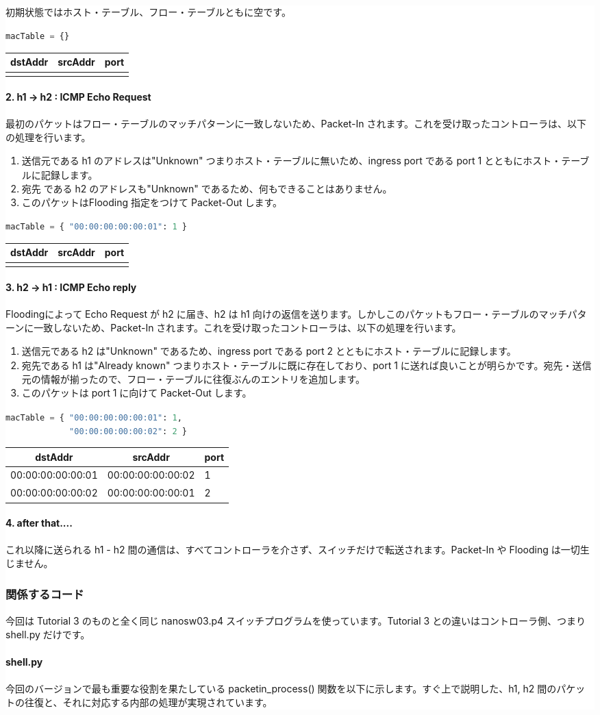 初期状態ではホスト・テーブル、フロー・テーブルともに空です。
```python
macTable = {}
```
| dstAddr | srcAddr | port |
| ------- | ------- | ---- |
|         |         |      |

#### 2. h1 -> h2 : ICMP Echo Request

最初のパケットはフロー・テーブルのマッチパターンに一致しないため、Packet-In されます。これを受け取ったコントローラは、以下の処理を行います。
1. 送信元である h1 のアドレスは"Unknown" つまりホスト・テーブルに無いため、ingress port である port 1 とともにホスト・テーブルに記録します。
2. 宛先 である h2 のアドレスも"Unknown" であるため、何もできることはありません。
3. このパケットはFlooding 指定をつけて Packet-Out します。
```python
macTable = { "00:00:00:00:00:01": 1 }
```
| dstAddr | srcAddr | port |
| ------- | ------- | ---- |
|         |         |      |

#### 3. h2 -> h1 : ICMP Echo reply

Floodingによって Echo Request が h2 に届き、h2 は h1 向けの返信を送ります。しかしこのパケットもフロー・テーブルのマッチパターンに一致しないため、Packet-In されます。これを受け取ったコントローラは、以下の処理を行います。
1. 送信元である h2 は"Unknown" であるため、ingress port である port 2 とともにホスト・テーブルに記録します。
3. 宛先である h1 は"Already known" つまりホスト・テーブルに既に存在しており、port 1 に送れば良いことが明らかです。宛先・送信元の情報が揃ったので、フロー・テーブルに往復ぶんのエントリを追加します。
4. このパケットは port 1 に向けて Packet-Out します。 

```python
macTable = { "00:00:00:00:00:01": 1,
             "00:00:00:00:00:02": 2 }
```
| dstAddr | srcAddr | port |
| ------- | ------- | ---- |
| 00:00:00:00:00:01 | 00:00:00:00:00:02 | 1 |
| 00:00:00:00:00:02 | 00:00:00:00:00:01 | 2 |

#### 4. after that....

これ以降に送られる h1 - h2 間の通信は、すべてコントローラを介さず、スイッチだけで転送されます。Packet-In や Flooding は一切生じません。



### 関係するコード

今回は Tutorial 3 のものと全く同じ nanosw03.p4 スイッチプログラムを使っています。Tutorial 3 との違いはコントローラ側、つまり shell.py だけです。

#### shell.py

今回のバージョンで最も重要な役割を果たしている packetin_process() 関数を以下に示します。すぐ上で説明した、h1, h2 間のパケットの往復と、それに対応する内部の処理が実現されています。
